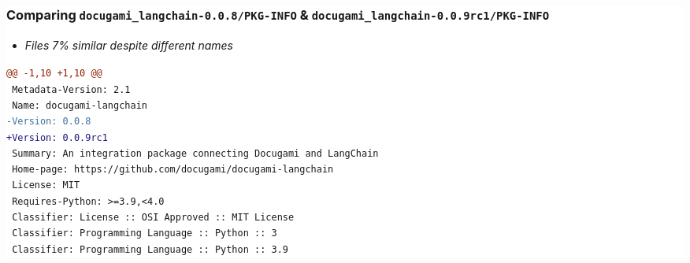 ### Comparing `docugami_langchain-0.0.8/PKG-INFO` & `docugami_langchain-0.0.9rc1/PKG-INFO`

 * *Files 7% similar despite different names*

```diff
@@ -1,10 +1,10 @@
 Metadata-Version: 2.1
 Name: docugami-langchain
-Version: 0.0.8
+Version: 0.0.9rc1
 Summary: An integration package connecting Docugami and LangChain
 Home-page: https://github.com/docugami/docugami-langchain
 License: MIT
 Requires-Python: >=3.9,<4.0
 Classifier: License :: OSI Approved :: MIT License
 Classifier: Programming Language :: Python :: 3
 Classifier: Programming Language :: Python :: 3.9
```

